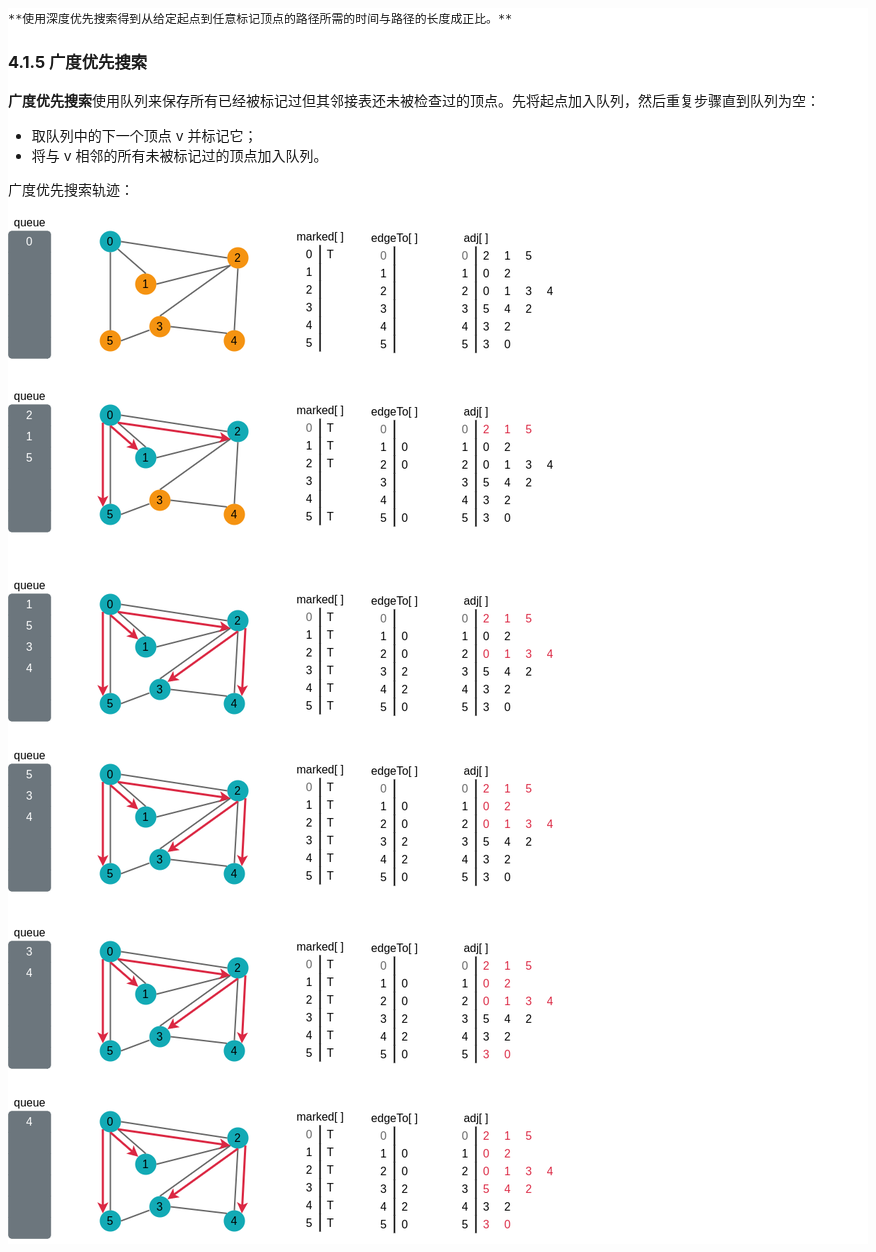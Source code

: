     **使用深度优先搜索得到从给定起点到任意标记顶点的路径所需的时间与路径的长度成正比。**

### 4.1.5 广度优先搜索

**广度优先搜索**使用队列来保存所有已经被标记过但其邻接表还未被检查过的顶点。先将起点加入队列，然后重复步骤直到队列为空：

-   取队列中的下一个顶点 v 并标记它；
-   将与 v 相邻的所有未被标记过的顶点加入队列。

广度优先搜索轨迹：

![广度优先搜索轨迹](../resources/images/广度优先搜索轨迹.png)
